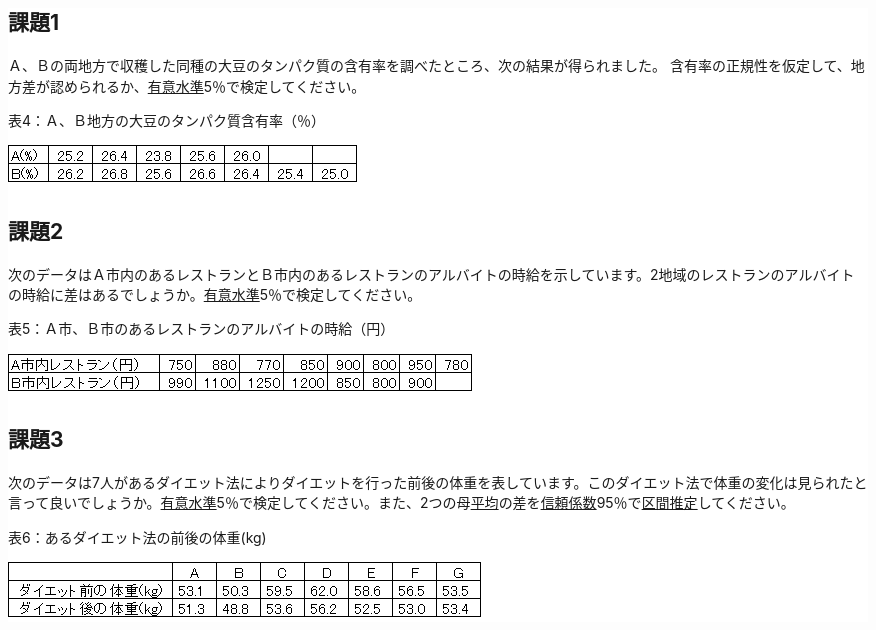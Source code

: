 
課題1
-------

Ａ、Ｂの両地方で収穫した同種の大豆のタンパク質の含有率を調べたところ、次の結果が得られました。 含有率の正規性を仮定して、地方差が認められるか、<a href="../04/#chapter1">有意水準</a>5％で検定してください。

<span id="table4">表4：Ａ、Ｂ地方の大豆のタンパク質含有率（％）</span>

![表4：Ａ、Ｂ地方の大豆のタンパク質含有率（％）](./pic/03_41Q.png)


課題2
-------

次のデータはＡ市内のあるレストランとＢ市内のあるレストランのアルバイトの時給を示しています。2地域のレストランのアルバイトの時給に差はあるでしょうか。<a href="../04/#chapter1">有意水準</a>5％で検定してください。

<span id="table5">表5：Ａ市、Ｂ市のあるレストランのアルバイトの時給（円）</span>

![表5：Ａ市、Ｂ市のあるレストランのアルバイトの時給（円）](./pic/03_42Q.png)


課題3
-------

次のデータは7人があるダイエット法によりダイエットを行った前後の体重を表しています。このダイエット法で体重の変化は見られたと言って良いでしょうか。<a href="../04/#chapter1">有意水準</a>5％で検定してください。また、2つの母<a href="../01/#mean">平均</a>の差を<a href="../02/#confidence_coefficient">信頼係数</a>95％で<a href="../02/#section4.1">区間推定</a>してください。

<span id="table6">表6：あるダイエット法の前後の体重(kg)</span>

![表6：あるダイエット法の前後の体重(kg)](./pic/03_43Q.png)
